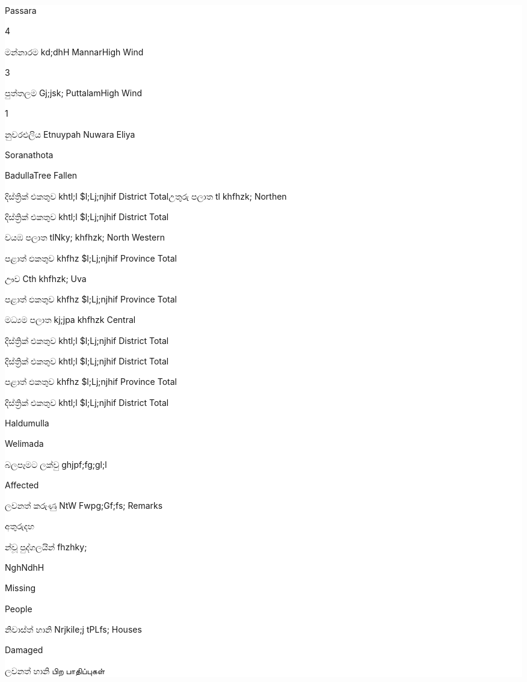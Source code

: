 Passara

4

මන්නාරම kd;dhH MannarHigh Wind

3

පුත්තලම Gj;jsk; PuttalamHigh Wind

1

නුවරඑලිය Etnuypah Nuwara Eliya

Soranathota

BadullaTree Fallen

දිස්ත්‍රික් එකතුව khtl;l $l;Lj;njhif District Totalඋතුරු පලාත tl khfhzk; Northen

දිස්ත්‍රික් එකතුව khtl;l $l;Lj;njhif District Total

වයඹ පලාත tlNky; khfhzk; North Western

පළාත් ඵකතුව khfhz $l;Lj;njhif Province Total

ඌව Cth khfhzk; Uva

පළාත් ඵකතුව khfhz $l;Lj;njhif Province Total

මධ්‍යම පලාත kj;jpa khfhzk Central

දිස්ත්‍රික් එකතුව khtl;l $l;Lj;njhif District Total

දිස්ත්‍රික් එකතුව khtl;l $l;Lj;njhif District Total

පළාත් ඵකතුව khfhz $l;Lj;njhif Province Total

දිස්ත්‍රික් එකතුව khtl;l $l;Lj;njhif District Total

Haldumulla

Welimada

බලපෑමට ලක්වු ghjpf;fg;gl;l

Affected

ලවනත් කරුණු NtW Fwpg;Gf;fs; Remarks

අතුරුදහ

න්වූ පුද්ගලයින් fhzhky;

NghNdhH

Missing

People

නිවාස්ත්‍ හානි Nrjkile;j tPLfs; Houses

Damaged

ලවනත් හානි பிற பாதிப்புகள்
